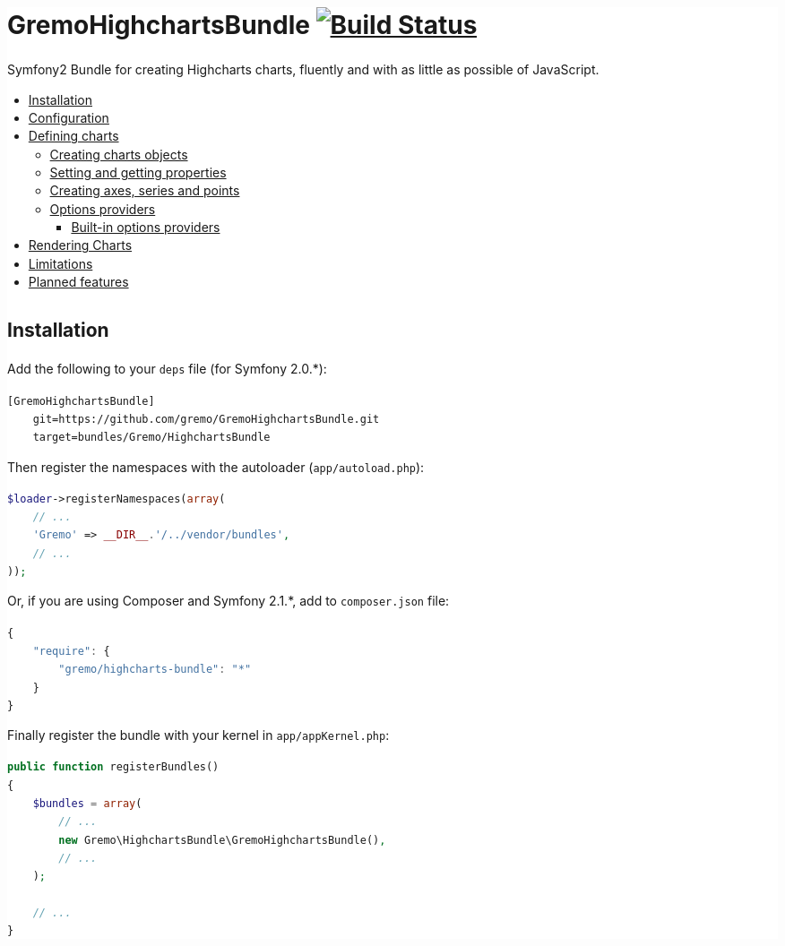 # GremoHighchartsBundle [![Build Status](https://secure.travis-ci.org/gremo/GremoHighchartsBundle.png)](http://travis-ci.org/gremo/GremoHighchartsBundle)

Symfony2 Bundle for creating Highcharts charts, fluently and with as little as possible of JavaScript.

- [Installation](#installation)
- [Configuration](#configuration)
- [Defining charts](#defining-charts)
    - [Creating charts objects](#creating-charts-objects)
    - [Setting and getting properties](#setting-and-getting-properties)
    - [Creating axes, series and points](#creating-axes-series-and-points)
    - [Options providers](#options-providers)
        - [Built-in options providers](#built-in-options-providers)
- [Rendering Charts](#rendering-charts)
- [Limitations](#limitations)
- [Planned features](#panned-features)

## Installation

Add the following to your `deps` file (for Symfony 2.0.*):

```
[GremoHighchartsBundle]
    git=https://github.com/gremo/GremoHighchartsBundle.git
    target=bundles/Gremo/HighchartsBundle
```

Then register the namespaces with the autoloader (`app/autoload.php`):

```php
$loader->registerNamespaces(array(
    // ...
    'Gremo' => __DIR__.'/../vendor/bundles',
    // ...
));
```

Or, if you are using Composer and Symfony 2.1.*, add to `composer.json` file:

```javascript
{
    "require": {
        "gremo/highcharts-bundle": "*"
    }
}
```

Finally register the bundle with your kernel in `app/appKernel.php`:
```php
public function registerBundles()
{
    $bundles = array(
        // ...
        new Gremo\HighchartsBundle\GremoHighchartsBundle(),
        // ...
    );

    // ...
}
```

